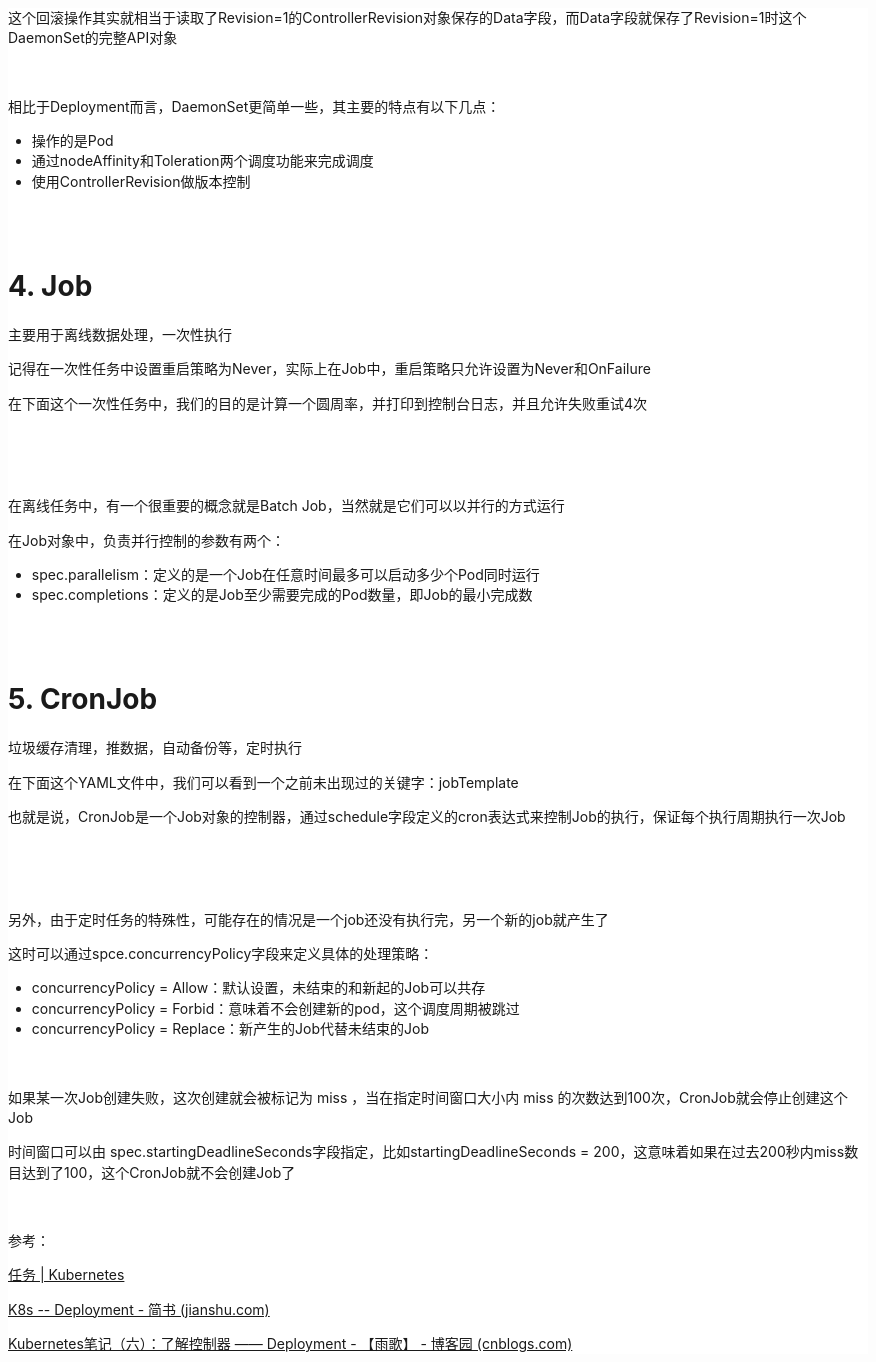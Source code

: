 <p>这个回滚操作其实就相当于读取了Revision=1的ControllerRevision对象保存的Data字段，而Data字段就保存了Revision=1时这个DaemonSet的完整API对象</p>
<p>&nbsp;</p>
<p>相比于Deployment而言，DaemonSet更简单一些，其主要的特点有以下几点：</p>
<ul>
<li>操作的是Pod</li>
<li>通过nodeAffinity和Toleration两个调度功能来完成调度</li>
<li>使用ControllerRevision做版本控制</li>
</ul>
<p>&nbsp;</p>
<h1>4. Job</h1>
<p>主要用于离线数据处理，一次性执行</p>
<p>记得在一次性任务中设置重启策略为Never，实际上在Job中，重启策略只允许设置为Never和OnFailure</p>
<p>在下面这个一次性任务中，我们的目的是计算一个圆周率，并打印到控制台日志，并且允许失败重试4次</p>
<p><img src="https://img2022.cnblogs.com/blog/2794988/202204/2794988-20220407112747950-651682183.png" alt="" loading="lazy" /></p>
<p>&nbsp;</p>
<p>在离线任务中，有一个很重要的概念就是Batch Job，当然就是它们可以以并行的方式运行</p>
<p>在Job对象中，负责并行控制的参数有两个：</p>
<ul>
<li>spec.parallelism：定义的是一个Job在任意时间最多可以启动多少个Pod同时运行</li>
<li>spec.completions：定义的是Job至少需要完成的Pod数量，即Job的最小完成数</li>
</ul>
<p>&nbsp;</p>
<h1>5. CronJob</h1>
<p>垃圾缓存清理，推数据，自动备份等，定时执行</p>
<p>在下面这个YAML文件中，我们可以看到一个之前未出现过的关键字：jobTemplate</p>
<p>也就是说，CronJob是一个Job对象的控制器，通过schedule字段定义的cron表达式来控制Job的执行，保证每个执行周期执行一次Job</p>
<p><img src="https://img2022.cnblogs.com/blog/2794988/202204/2794988-20220407115731504-1762000672.png" alt="" loading="lazy" /></p>
<p>&nbsp;</p>
<p>另外，由于定时任务的特殊性，可能存在的情况是一个job还没有执行完，另一个新的job就产生了</p>
<p>这时可以通过spce.concurrencyPolicy字段来定义具体的处理策略：</p>
<ul>
<li>concurrencyPolicy = Allow：默认设置，未结束的和新起的Job可以共存</li>
<li>concurrencyPolicy = Forbid：意味着不会创建新的pod，这个调度周期被跳过</li>
<li>concurrencyPolicy = Replace：新产生的Job代替未结束的Job</li>
</ul>
<p>&nbsp;</p>
<p>如果某一次Job创建失败，这次创建就会被标记为 miss ，当在指定时间窗口大小内 miss 的次数达到100次，CronJob就会停止创建这个Job</p>
<p>时间窗口可以由 spec.startingDeadlineSeconds字段指定，比如startingDeadlineSeconds = 200，这意味着如果在过去200秒内miss数目达到了100，这个CronJob就不会创建Job了</p>
<p>&nbsp;</p>
<p>参考：</p>
<p><a href="https://kubernetes.io/zh/docs/tasks/">任务 | Kubernetes</a></p>
<p><a href="https://www.jianshu.com/p/6fd42abd9baa">K8s -- Deployment - 简书 (jianshu.com)</a></p>
<p><a href="https://www.cnblogs.com/spec-dog/p/14003370.html">Kubernetes笔记（六）：了解控制器 &mdash;&mdash; Deployment - 【雨歌】 - 博客园 (cnblogs.com)</a></p>